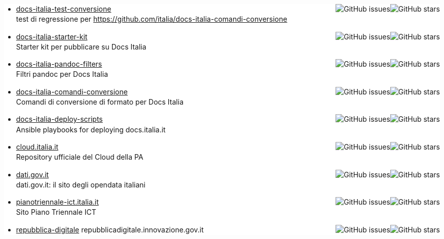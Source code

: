  - [docs-italia-test-conversione](https://github.com/italia/docs-italia-test-conversione)
    <img align="right" src="https://img.shields.io/github/stars/italia/docs-italia-test-conversione?label=%E2%AD%90%EF%B8%8F&logo=github" alt="GitHub stars">
    <img align="right" src="https://img.shields.io/github/issues/italia/docs-italia-test-conversione" alt="GitHub issues">\
    test di regressione per https://github.com/italia/docs-italia-comandi-conversione

  - [docs-italia-starter-kit](https://github.com/italia/docs-italia-starter-kit)
    <img align="right" src="https://img.shields.io/github/stars/italia/docs-italia-starter-kit?label=%E2%AD%90%EF%B8%8F&logo=github" alt="GitHub stars">
    <img align="right" src="https://img.shields.io/github/issues/italia/docs-italia-starter-kit" alt="GitHub issues">\
    Starter kit per pubblicare su Docs Italia

  - [docs-italia-pandoc-filters](https://github.com/italia/docs-italia-pandoc-filters)
    <img align="right" src="https://img.shields.io/github/stars/italia/docs-italia-pandoc-filters?label=%E2%AD%90%EF%B8%8F&logo=github" alt="GitHub stars">
    <img align="right" src="https://img.shields.io/github/issues/italia/docs-italia-pandoc-filters" alt="GitHub issues">\
    Filtri pandoc per Docs Italia

  - [docs-italia-comandi-conversione](https://github.com/italia/docs-italia-comandi-conversione)
    <img align="right" src="https://img.shields.io/github/stars/italia/docs-italia-comandi-conversione?label=%E2%AD%90%EF%B8%8F&logo=github" alt="GitHub stars">
    <img align="right" src="https://img.shields.io/github/issues/italia/docs-italia-comandi-conversione" alt="GitHub issues">\
    Comandi di conversione di formato per Docs Italia

  - [docs-italia-deploy-scripts](https://github.com/italia/docs-italia-deploy-scripts)
    <img align="right" src="https://img.shields.io/github/stars/italia/docs-italia-deploy-scripts?label=%E2%AD%90%EF%B8%8F&logo=github" alt="GitHub stars">
    <img align="right" src="https://img.shields.io/github/issues/italia/docs-italia-deploy-scripts" alt="GitHub issues">\
    Ansible playbooks for deploying docs.italia.it

- [cloud.italia.it](https://github.com/italia/cloud.italia.it)
  <img align="right" src="https://img.shields.io/github/stars/italia/cloud.italia.it?label=%E2%AD%90%EF%B8%8F&logo=github" alt="GitHub stars">
  <img align="right" src="https://img.shields.io/github/issues/italia/cloud.italia.it" alt="GitHub issues">\
  Repository ufficiale del Cloud della PA

- [dati.gov.it](https://github.com/italia/dati.gov.it)
  <img align="right" src="https://img.shields.io/github/stars/italia/dati.gov.it?label=%E2%AD%90%EF%B8%8F&logo=github" alt="GitHub stars">
  <img align="right" src="https://img.shields.io/github/issues/italia/dati.gov.it" alt="GitHub issues">\
  dati.gov.it: il sito degli opendata italiani

- [pianotriennale-ict.italia.it](https://github.com/italia/pianotriennale-ict.italia.it)
  <img align="right" src="https://img.shields.io/github/stars/italia/pianotriennale-ict.italia.it?label=%E2%AD%90%EF%B8%8F&logo=github" alt="GitHub stars">
  <img align="right" src="https://img.shields.io/github/issues/italia/pianotriennale-ict.italia.it" alt="GitHub issues">\
  Sito Piano Triennale ICT

- [repubblica-digitale](https://github.com/italia/repubblica-digitale)
  <img align="right" src="https://img.shields.io/github/stars/italia/repubblica-digitale?label=%E2%AD%90%EF%B8%8F&logo=github" alt="GitHub stars">
  <img align="right" src="https://img.shields.io/github/issues/italia/repubblica-digitale" alt="GitHub issues">
  repubblicadigitale.innovazione.gov.it
